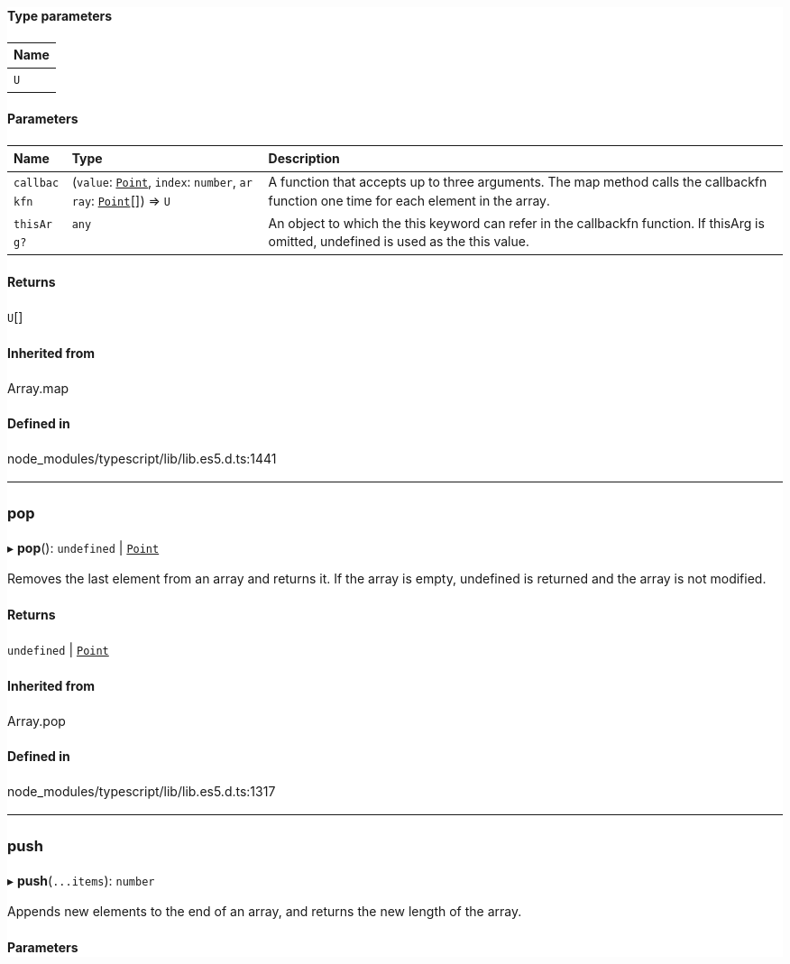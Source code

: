 #### Type parameters

| Name |
| :------ |
| `U` |

#### Parameters

| Name | Type | Description |
| :------ | :------ | :------ |
| `callbackfn` | (`value`: [`Point`](Globe_Classes.Point.md), `index`: `number`, `array`: [`Point`](Globe_Classes.Point.md)[]) => `U` | A function that accepts up to three arguments. The map method calls the callbackfn function one time for each element in the array. |
| `thisArg?` | `any` | An object to which the this keyword can refer in the callbackfn function. If thisArg is omitted, undefined is used as the this value. |

#### Returns

`U`[]

#### Inherited from

Array.map

#### Defined in

node_modules/typescript/lib/lib.es5.d.ts:1441

___

### pop

▸ **pop**(): `undefined` \| [`Point`](Globe_Classes.Point.md)

Removes the last element from an array and returns it.
If the array is empty, undefined is returned and the array is not modified.

#### Returns

`undefined` \| [`Point`](Globe_Classes.Point.md)

#### Inherited from

Array.pop

#### Defined in

node_modules/typescript/lib/lib.es5.d.ts:1317

___

### push

▸ **push**(`...items`): `number`

Appends new elements to the end of an array, and returns the new length of the array.

#### Parameters
